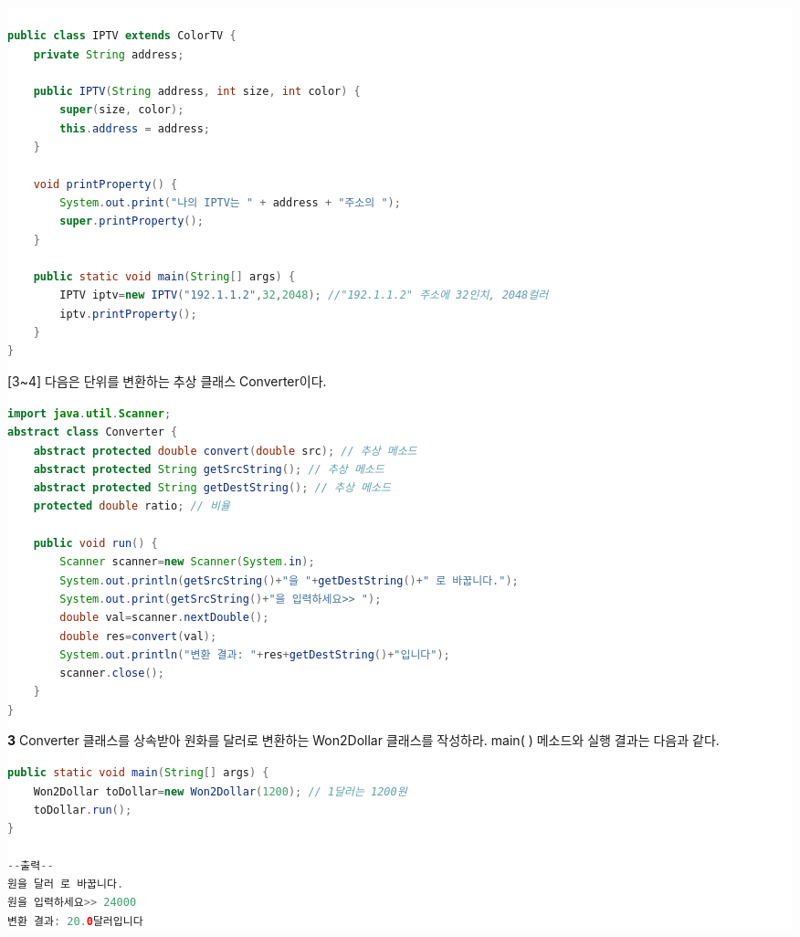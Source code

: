 ```java

public class IPTV extends ColorTV {
	private String address;
	
	public IPTV(String address, int size, int color) {
		super(size, color);
		this.address = address;
	}
	
	void printProperty() {
		System.out.print("나의 IPTV는 " + address + "주소의 ");
		super.printProperty();
	}
	
	public static void main(String[] args) {
		IPTV iptv=new IPTV("192.1.1.2",32,2048); //"192.1.1.2" 주소에 32인치, 2048컬러
		iptv.printProperty();
	}
}
```

[3~4] 다음은 단위를 변환하는 추상 클래스 Converter이다.

```java
import java.util.Scanner;
abstract class Converter {
	abstract protected double convert(double src); // 추상 메소드
	abstract protected String getSrcString(); // 추상 메소드
	abstract protected String getDestString(); // 추상 메소드
	protected double ratio; // 비율
	
	public void run() {
		Scanner scanner=new Scanner(System.in);
		System.out.println(getSrcString()+"을 "+getDestString()+" 로 바꿉니다.");
		System.out.print(getSrcString()+"을 입력하세요>> ");
		double val=scanner.nextDouble();
		double res=convert(val);
		System.out.println("변환 결과: "+res+getDestString()+"입니다");
		scanner.close();
	}
}
```

**3**
Converter 클래스를 상속받아 원화를 달러로 변환하는 Won2Dollar 클래스를 작성하라. main( ) 메소드와 실행 결과는 다음과 같다.

```java
public static void main(String[] args) {
	Won2Dollar toDollar=new Won2Dollar(1200); // 1달러는 1200원
	toDollar.run();
}

--출력--
원을 달러 로 바꿉니다.
원을 입력하세요>> 24000
변환 결과: 20.0달러입니다
```
